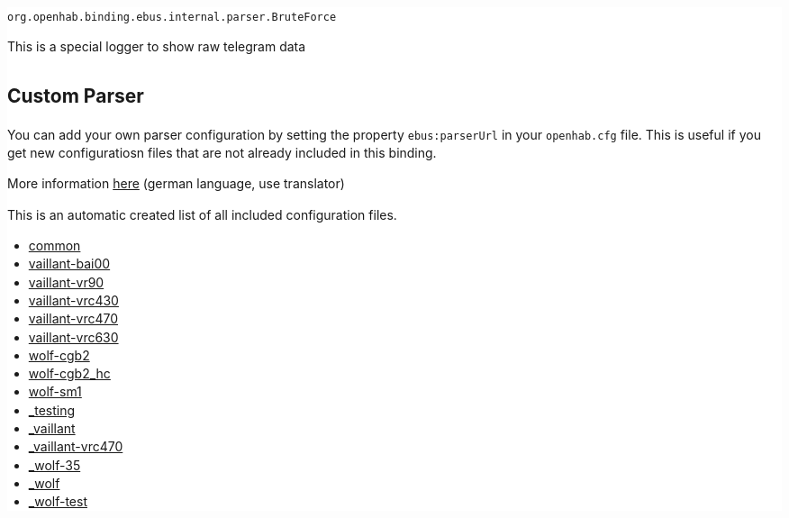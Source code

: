 `org.openhab.binding.ebus.internal.parser.BruteForce`

This is a special logger to show raw telegram data


## Custom Parser

You can add your own parser configuration by setting the property `ebus:parserUrl` in your `openhab.cfg` file. This is useful if you get new configuratiosn files that are not already included in this binding.

More information [here](https://github.com/csowada/openhab-bindings/wiki/eBUS-Parser-Config) (german language, use translator)

This is an automatic created list of all included configuration files.

* [common](https://github.com/openhab/openhab/blob/1.8/bundles/binding/org.openhab.binding.ebus/docs/json-files/common.md)
* [vaillant-bai00](https://github.com/openhab/openhab/blob/1.8/bundles/binding/org.openhab.binding.ebus/docs/json-files/vaillant-bai00.md)
* [vaillant-vr90](https://github.com/openhab/openhab/blob/1.8/bundles/binding/org.openhab.binding.ebus/docs/json-files/vaillant-vr90.md)
* [vaillant-vrc430](https://github.com/openhab/openhab/blob/1.8/bundles/binding/org.openhab.binding.ebus/docs/json-files/vaillant-vrc430.md)
* [vaillant-vrc470](https://github.com/openhab/openhab/blob/1.8/bundles/binding/org.openhab.binding.ebus/docs/json-files/vaillant-vrc470.md)
* [vaillant-vrc630](https://github.com/openhab/openhab/blob/1.8/bundles/binding/org.openhab.binding.ebus/docs/json-files/vaillant-vrc630.md)
* [wolf-cgb2](https://github.com/openhab/openhab/blob/1.8/bundles/binding/org.openhab.binding.ebus/docs/json-files/wolf-cgb2.md)
* [wolf-cgb2_hc](https://github.com/openhab/openhab/blob/1.8/bundles/binding/org.openhab.binding.ebus/docs/json-files/wolf-cgb2_hc.md)
* [wolf-sm1](https://github.com/openhab/openhab/blob/1.8/bundles/binding/org.openhab.binding.ebus/docs/json-files/wolf-sm1.md)
* [_testing](https://github.com/openhab/openhab/blob/1.8/bundles/binding/org.openhab.binding.ebus/docs/json-files/_testing.md)
* [_vaillant](https://github.com/openhab/openhab/blob/1.8/bundles/binding/org.openhab.binding.ebus/docs/json-files/_vaillant.md)
* [_vaillant-vrc470](https://github.com/openhab/openhab/blob/1.8/bundles/binding/org.openhab.binding.ebus/docs/json-files/_vaillant-vrc470.md)
* [_wolf-35](https://github.com/openhab/openhab/blob/1.8/bundles/binding/org.openhab.binding.ebus/docs/json-files/_wolf-35.md)
* [_wolf](https://github.com/openhab/openhab/blob/1.8/bundles/binding/org.openhab.binding.ebus/docs/json-files/_wolf.md)
* [_wolf-test](https://github.com/openhab/openhab/blob/1.8/bundles/binding/org.openhab.binding.ebus/docs/json-files/_wolf-test.md)
